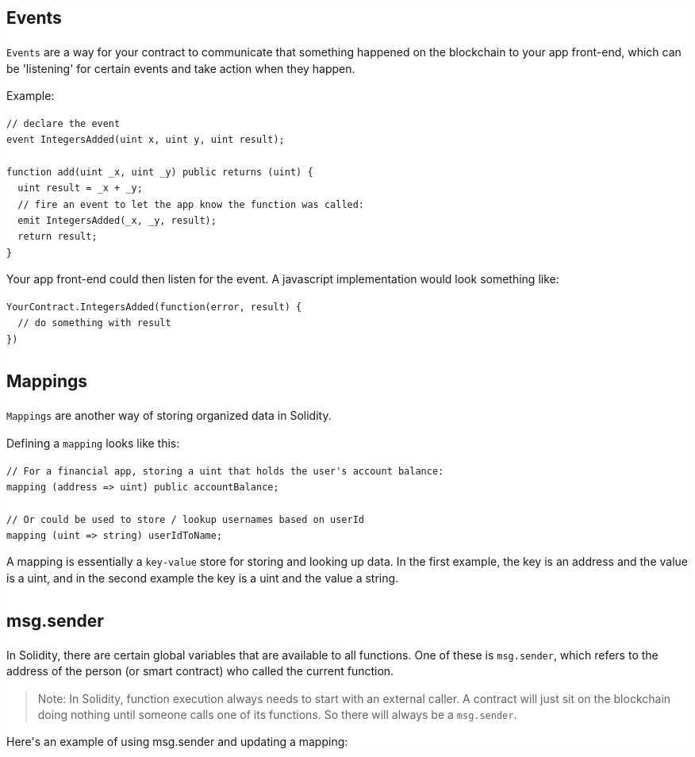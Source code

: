 ## Events

`Events` are a way for your contract to communicate that something happened on the blockchain to your app front-end, which can be 'listening' for certain events and take action when they happen.

Example:
```shell
// declare the event
event IntegersAdded(uint x, uint y, uint result);

function add(uint _x, uint _y) public returns (uint) {
  uint result = _x + _y;
  // fire an event to let the app know the function was called:
  emit IntegersAdded(_x, _y, result);
  return result;
}
```

Your app front-end could then listen for the event. A javascript implementation would look something like:

```shell
YourContract.IntegersAdded(function(error, result) {
  // do something with result
})
```

## Mappings
`Mappings` are another way of storing organized data in Solidity.

Defining a `mapping` looks like this:

```shell
// For a financial app, storing a uint that holds the user's account balance:
mapping (address => uint) public accountBalance;

// Or could be used to store / lookup usernames based on userId
mapping (uint => string) userIdToName;
```

A mapping is essentially a `key-value` store for storing and looking up data. In the first example, the key is an address and the value is a uint, and in the second example the key is a uint and the value a string.

## msg.sender
In Solidity, there are certain global variables that are available to all functions. One of these is `msg.sender`, which refers to the address of the person (or smart contract) who called the current function.

> Note: In Solidity, function execution always needs to start with an external caller. A contract will just sit on the blockchain doing nothing until someone calls one of its functions. So there will always be a `msg.sender`.

Here's an example of using msg.sender and updating a mapping:
